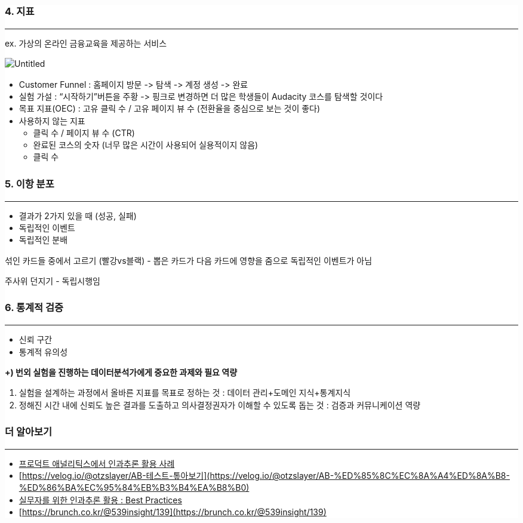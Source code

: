 ### 4. 지표

---

ex. 가상의 온라인 금융교육을 제공하는 서비스 <Audacity>

![Untitled](%E1%84%8B%E1%85%B2%E1%86%AB%E1%84%92%E1%85%AE%E1%86%AB%E1%84%8B%E1%85%A7%E1%86%BC%2022e6dbc812e644f8a4402a20af5d0e60/Untitled%201.png)

- Customer Funnel : 홈페이지 방문 -> 탐색 -> 계정 생성 -> 완료
- 실험 가설 : “시작하기”버튼을 주황 -> 핑크로 변경하면 더 많은 학생들이 Audacity 코스를 탐색할 것이다
- 목표 지표(OEC) : 고유 클릭 수 / 고유 페이지 뷰 수 (전환율을 중심으로 보는 것이 좋다)
- 사용하지 않는 지표
    - 클릭 수 / 페이지 뷰 수 (CTR)
    - 완료된 코스의 숫자 (너무 많은 시간이 사용되어 실용적이지 않음)
    - 클릭 수

### 5. 이항 분포

---

- 결과가 2가지 있을 때 (성공, 실패)
- 독립적인 이벤트
- 독립적인 분배

섞인 카드들 중에서 고르기 (빨강vs블랙) - 뽑은 카드가 다음 카드에 영향을 줌으로 독립적인 이벤트가 아님

주사위 던지기 - 독립시행임

### 6. 통계적 검증

---

- 신뢰 구간
- 통계적 유의성

**+) 번외 실험을 진행하는 데이터분석가에게 중요한 과제와 필요 역량**

1. 실험을 설계하는 과정에서 올바른 지표를 목표로 정하는 것 : 데이터 관리+도메인 지식+통계지식
2. 정해진 시간 내에 신뢰도 높은 결과를 도출하고 의사결정권자가 이해할 수 있도록 돕는 것 : 검증과 커뮤니케이션 역량

### 더 알아보기

---

- [프로덕트 애널리틱스에서 인과추론 활용 사례](https://www.youtube.com/watch?v=ubuFDpYIqTM&t=1275s)
- [https://velog.io/@otzslayer/AB-테스트-톺아보기](https://velog.io/@otzslayer/AB-%ED%85%8C%EC%8A%A4%ED%8A%B8-%ED%86%BA%EC%95%84%EB%B3%B4%EA%B8%B0)
- [실무자를 위한 인과추론 활용 : Best Practices](https://www.slideshare.net/choibokyung/pap-best-practices)
- [https://brunch.co.kr/@539insight/139](https://brunch.co.kr/@539insight/139)